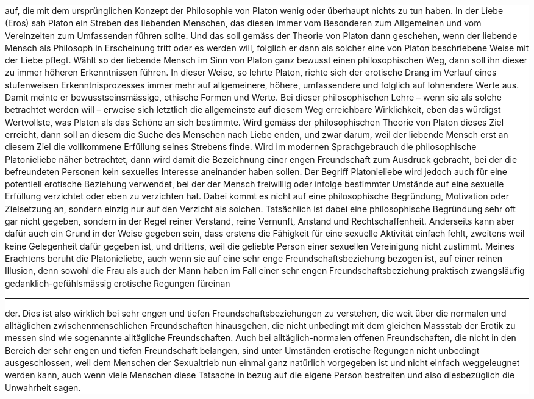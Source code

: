 auf, die mit dem ursprünglichen Konzept der Philosophie von Platon wenig oder überhaupt nichts zu tun
haben.
In der Liebe (Eros) sah Platon ein Streben des liebenden Menschen, das diesen immer vom Besonderen
zum Allgemeinen und vom Vereinzelten zum Umfassenden führen sollte. Und das soll gemäss der Theorie
von Platon dann geschehen, wenn der liebende Mensch als Philosoph in Erscheinung tritt oder es werden
will, folglich er dann als solcher eine von Platon beschriebene Weise mit der Liebe pflegt. Wählt so der
liebende Mensch im Sinn von Platon ganz bewusst einen philosophischen Weg, dann soll ihn dieser zu
immer höheren Erkenntnissen führen. In dieser Weise, so lehrte Platon, richte sich der erotische Drang im
Verlauf eines stufenweisen Erkenntnisprozesses immer mehr auf allgemeinere, höhere, umfassendere und
folglich auf lohnendere Werte aus. Damit meinte er bewusstseinsmässige, ethische Formen und Werte. Bei
dieser philosophischen Lehre – wenn sie als solche betrachtet werden will – erweise sich letztlich die allgemeinste auf diesem Weg erreichbare Wirklichkeit, eben das würdigst Wertvollste, was Platon als das
Schöne an sich bestimmte. Wird gemäss der philosophischen Theorie von Platon dieses Ziel erreicht, dann
soll an diesem die Suche des Menschen nach Liebe enden, und zwar darum, weil der liebende Mensch
erst an diesem Ziel die vollkommene Erfüllung seines Strebens finde.
Wird im modernen Sprachgebrauch die philosophische Platonieliebe näher betrachtet, dann wird damit
die Bezeichnung einer engen Freundschaft zum Ausdruck gebracht, bei der die befreundeten Personen kein
sexuelles Interesse aneinander haben sollen. Der Begriff Platonieliebe wird jedoch auch für eine potentiell
erotische Beziehung verwendet, bei der der Mensch freiwillig oder infolge bestimmter Umstände auf eine
sexuelle Erfüllung verzichtet oder eben zu verzichten hat. Dabei kommt es nicht auf eine philosophische
Begründung, Motivation oder Zielsetzung an, sondern einzig nur auf den Verzicht als solchen. Tatsächlich
ist dabei eine philosophische Begründung sehr oft gar nicht gegeben, sondern in der Regel reiner Verstand, reine Vernunft, Anstand und Rechtschaffenheit. Anderseits kann aber dafür auch ein Grund in der
Weise gegeben sein, dass erstens die Fähigkeit für eine sexuelle Aktivität einfach fehlt, zweitens weil keine
Gelegenheit dafür gegeben ist, und drittens, weil die geliebte Person einer sexuellen Vereinigung nicht zustimmt.
Meines Erachtens beruht die Platonieliebe, auch wenn sie auf eine sehr enge Freundschaftsbeziehung bezogen ist, auf einer reinen Illusion, denn sowohl die Frau als auch der Mann haben im Fall einer sehr engen
Freundschaftsbeziehung praktisch zwangsläufig gedanklich-gefühlsmässig erotische Regungen füreinan

-----

der. Dies ist also wirklich bei sehr engen und tiefen Freundschaftsbeziehungen zu verstehen, die weit über
die normalen und alltäglichen zwischenmenschlichen Freundschaften hinausgehen, die nicht unbedingt
mit dem gleichen Massstab der Erotik zu messen sind wie sogenannte alltägliche Freundschaften. Auch
bei alltäglich-normalen offenen Freundschaften, die nicht in den Bereich der sehr engen und tiefen Freundschaft belangen, sind unter Umständen erotische Regungen nicht unbedingt ausgeschlossen, weil dem
Menschen der Sexualtrieb nun einmal ganz natürlich vorgegeben ist und nicht einfach weggeleugnet
werden kann, auch wenn viele Menschen diese Tatsache in bezug auf die eigene Person bestreiten und
also diesbezüglich die Unwahrheit sagen.
